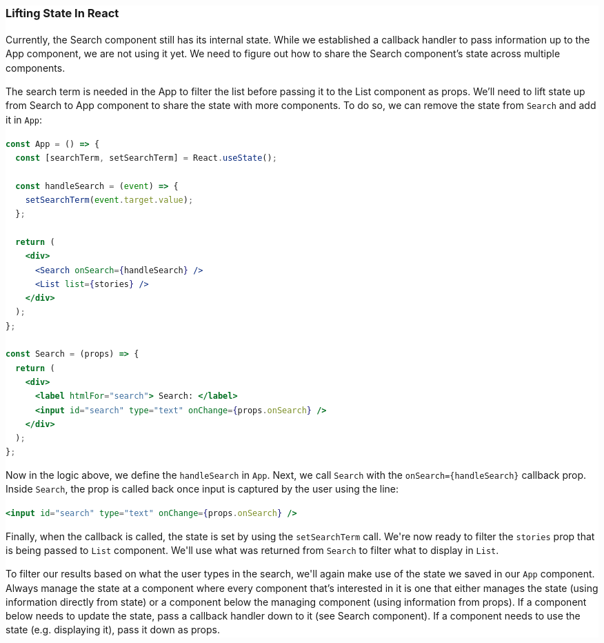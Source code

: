 ### Lifting State In React

Currently, the Search component still has its internal state. While we established a callback handler to pass information up to the App component, we are not using it yet. We need to figure out how to share the Search component’s state across multiple components.

The search term is needed in the App to filter the list before passing it to the List component as props. We’ll need to lift state up from Search to App component to share the state with more components. To do so, we can remove the state from `Search` and add it in `App`:

```jsx
const App = () => {
  const [searchTerm, setSearchTerm] = React.useState();

  const handleSearch = (event) => {
    setSearchTerm(event.target.value);
  };

  return (
    <div>
      <Search onSearch={handleSearch} />
      <List list={stories} />
    </div>
  );
};

const Search = (props) => {
  return (
    <div>
      <label htmlFor="search"> Search: </label>
      <input id="search" type="text" onChange={props.onSearch} />
    </div>
  );
};
```

Now in the logic above, we define the `handleSearch` in `App`. Next, we call `Search` with the `onSearch={handleSearch}` callback prop. Inside `Search`, the prop is called back once input is captured by the user using the line:

```jsx
<input id="search" type="text" onChange={props.onSearch} />
```

Finally, when the callback is called, the state is set by using the `setSearchTerm` call. We're now ready to filter the `stories` prop that is being passed to `List` component. We'll use what was returned from `Search` to filter what to display in `List`.

To filter our results based on what the user types in the search, we'll again make use of the state we saved in our `App` component. Always manage the state at a component where every component that’s interested in it is one that either manages the state (using information directly from state) or a component below the managing component (using information from props). If a component below needs to update the state, pass a callback handler down to it (see Search component). If a component needs to use the state (e.g. displaying it), pass it down as props.
